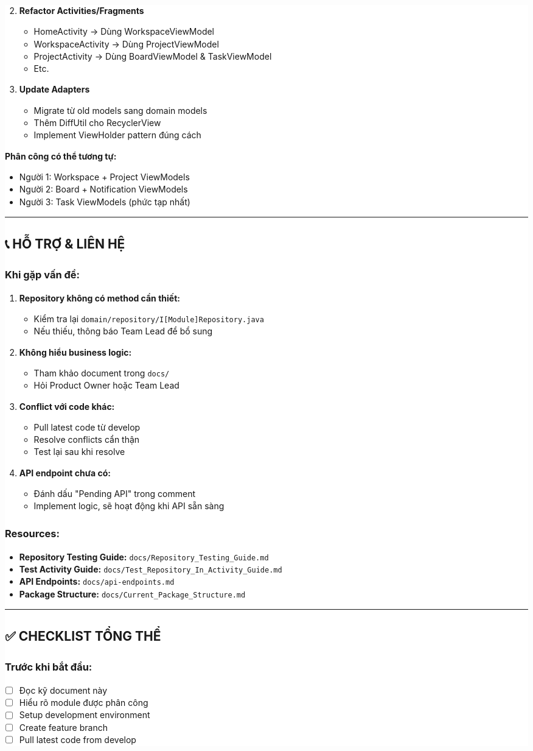 2. **Refactor Activities/Fragments**
   - HomeActivity → Dùng WorkspaceViewModel
   - WorkspaceActivity → Dùng ProjectViewModel
   - ProjectActivity → Dùng BoardViewModel & TaskViewModel
   - Etc.

3. **Update Adapters**
   - Migrate từ old models sang domain models
   - Thêm DiffUtil cho RecyclerView
   - Implement ViewHolder pattern đúng cách

**Phân công có thể tương tự:**
- Người 1: Workspace + Project ViewModels
- Người 2: Board + Notification ViewModels
- Người 3: Task ViewModels (phức tạp nhất)

---

## 📞 HỖ TRỢ & LIÊN HỆ

### **Khi gặp vấn đề:**

1. **Repository không có method cần thiết:**
   - Kiểm tra lại `domain/repository/I[Module]Repository.java`
   - Nếu thiếu, thông báo Team Lead để bổ sung

2. **Không hiểu business logic:**
   - Tham khảo document trong `docs/`
   - Hỏi Product Owner hoặc Team Lead

3. **Conflict với code khác:**
   - Pull latest code từ develop
   - Resolve conflicts cẩn thận
   - Test lại sau khi resolve

4. **API endpoint chưa có:**
   - Đánh dấu "Pending API" trong comment
   - Implement logic, sẽ hoạt động khi API sẵn sàng

### **Resources:**

- **Repository Testing Guide:** `docs/Repository_Testing_Guide.md`
- **Test Activity Guide:** `docs/Test_Repository_In_Activity_Guide.md`
- **API Endpoints:** `docs/api-endpoints.md`
- **Package Structure:** `docs/Current_Package_Structure.md`

---

## ✅ CHECKLIST TỔNG THỂ

### **Trước khi bắt đầu:**
- [ ] Đọc kỹ document này
- [ ] Hiểu rõ module được phân công
- [ ] Setup development environment
- [ ] Create feature branch
- [ ] Pull latest code from develop
